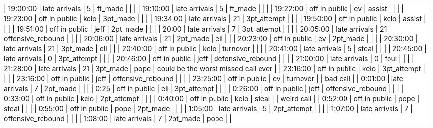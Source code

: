 | 19:00:00 | late arrivals | 5      | ft_made           |         |                                      |
| 19:10:00 | late arrivals | 5      | ft_made           |         |                                      |
| 19:22:00 | off in public | ev     | assist            |         |                                      |
| 19:23:00 | off in public | kelo   | 3pt_made          |         |                                      |
| 19:34:00 | late arrivals | 21     | 3pt_attempt       |         |                                      |
| 19:50:00 | off in public | kelo   | assist            |         |                                      |
| 19:51:00 | off in public | jeff   | 2pt_made          |         |                                      |
| 20:00    | late arrivals | 7      | 3pt_attempt       |         |                                      |
| 20:05:00 | late arrivals | 21     | offensive_rebound |         |                                      |
| 20:06:00 | late arrivals | 21     | 2pt_made          | eli     |                                      |
| 20:23:00 | off in public | ev     | 2pt_made          |         |                                      |
| 20:30:00 | late arrivals | 21     | 3pt_made          | eli     |                                      |
| 20:40:00 | off in public | kelo   | turnover          |         |                                      |
| 20:41:00 | late arrivals | 5      | steal             |         |                                      |
| 20:45:00 | late arrivals | 0      | 3pt_attempt       |         |                                      |
| 20:46:00 | off in public | jeff   | defensive_rebound |         |                                      |
| 21:00:00 | late arrivals | 0      | foul              |         |                                      |
| 21:28:00 | late arrivals | 21     | 3pt_made          | pope    | could be the worst missed call ever  |
| 23:16:00 | off in public | kelo   | 3pt_attempt       |         |                                      |
| 23:16:00 | off in public | jeff   | offensive_rebound |         |                                      |
| 23:25:00 | off in public | ev     | turnover          |         | bad call                             |
| 0:01:00  | late arrivals | 7      | 2pt_made          |         |                                      |
| 0:25     | off in public | eli    | 3pt_attempt       |         |                                      |
| 0:26:00  | off in public | jeff   | offensive_rebound |         |                                      |
| 0:33:00  | off in public | kelo   | 2pt_attempt       |         |                                      |
| 0:40:00  | off in public | kelo   | steal             |         | weird call                           |
| 0:52:00  | off in public | pope   | steal             |         |                                      |
| 0:55:00  | off in public | pope   | 2pt_made          |         |                                      |
| 1:05:00  | late arrivals | 5      | 2pt_attempt       |         |                                      |
| 1:07:00  | late arrivals | 7      | offensive_rebound |         |                                      |
| 1:08:00  | late arrivals | 7      | 2pt_made          | pope    |                                      |